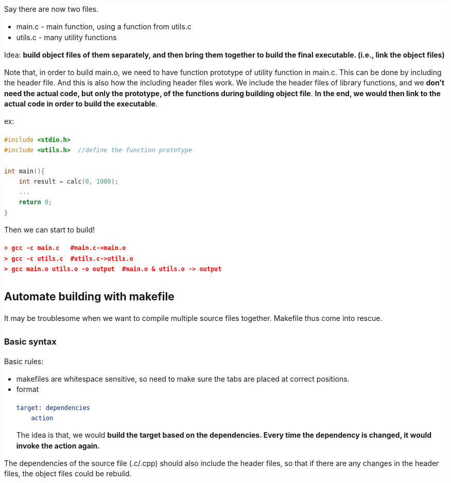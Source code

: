 Say there are now two files.

* main.c - main function, using a function from utils.c
* utils.c - many utility functions

Idea: **build object files of them separately, and then bring them together to build the final executable. (i.e., link the object files)**

Note that, in order to build main.o, we need to have function prototype of utility function in main.c. This can be done by including the header file. And this is also how the including header files work. We include the header files of library functions, and we **don't need the actual code, but only the prototype, of the functions during building object file**. **In the end, we would then link to the actual code in order to build the executable**.

ex:

```cpp
#include <stdio.h>
#include <utils.h>  //define the function prototype

int main(){
    int result = calc(0, 1000);
    ...
    return 0;
}
```

Then we can start to build!

```cmake
> gcc -c main.c   #main.c->main.o
> gcc -c utils.c  #utils.c->utils.o
> gcc main.o utils.o -o output  #main.o & utils.o -> output
```

## Automate building with makefile

It may be troublesome when we want to compile multiple source files together. Makefile thus come into rescue.

### Basic syntax

Basic rules:

* makefiles are whitespace sensitive, so need to make sure the tabs are placed at correct positions.
* format
    ```cmake
    target: dependencies
        action
    ```
    The idea is that, we would **build the target based on the dependencies. Every time the dependency is changed, it would invoke the action again.**

The dependencies of the source file (.c/.cpp) should also include the header files, so that if there are any changes in the header files, the object files could be rebuild.
